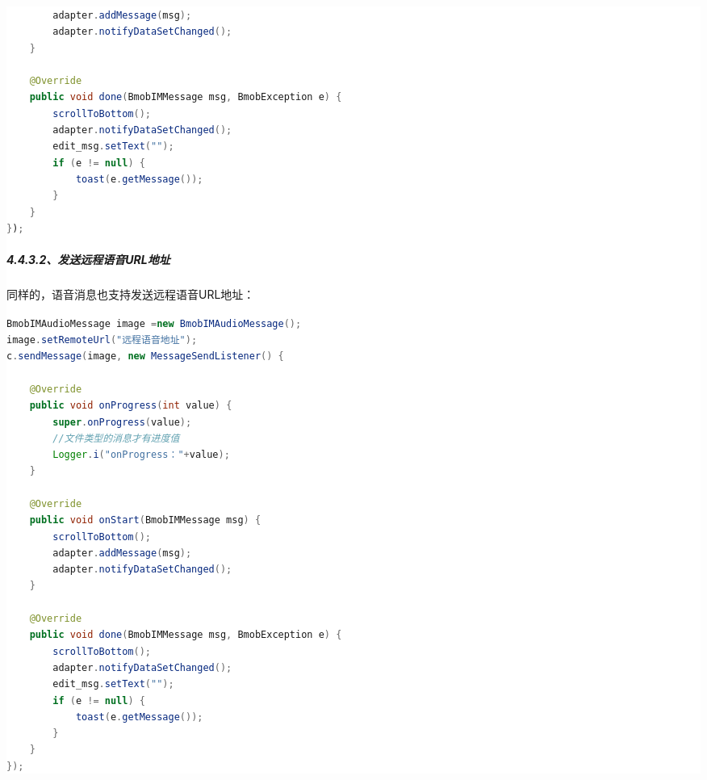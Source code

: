 ```java
        adapter.addMessage(msg);
        adapter.notifyDataSetChanged();
    }

    @Override
    public void done(BmobIMMessage msg, BmobException e) {
        scrollToBottom();
        adapter.notifyDataSetChanged();
        edit_msg.setText("");
        if (e != null) {
            toast(e.getMessage());
        }
    }
});

```

##### 4.4.3.2、发送远程语音URL地址

同样的，语音消息也支持发送远程语音URL地址：

```java
BmobIMAudioMessage image =new BmobIMAudioMessage();
image.setRemoteUrl("远程语音地址");
c.sendMessage(image, new MessageSendListener() {

	@Override
    public void onProgress(int value) {
        super.onProgress(value);
        //文件类型的消息才有进度值
        Logger.i("onProgress："+value);
    }

    @Override
    public void onStart(BmobIMMessage msg) {
        scrollToBottom();
        adapter.addMessage(msg);
        adapter.notifyDataSetChanged();
    }

    @Override
    public void done(BmobIMMessage msg, BmobException e) {
        scrollToBottom();
        adapter.notifyDataSetChanged();
        edit_msg.setText("");
        if (e != null) {
            toast(e.getMessage());
        }
    }
});

```
